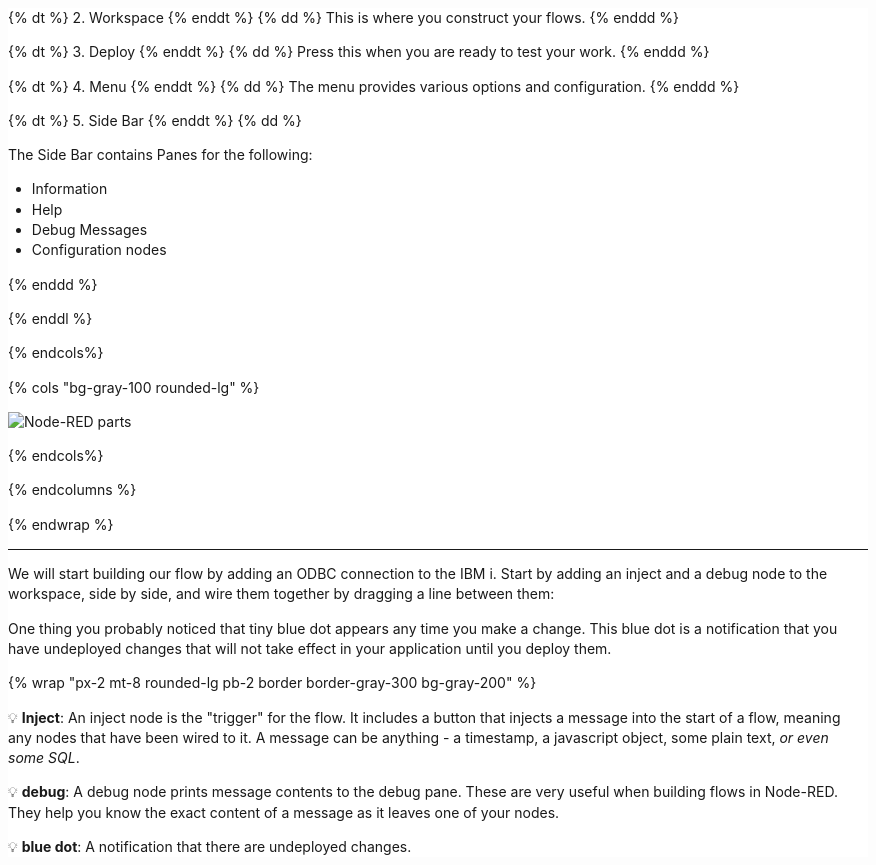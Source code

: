 {% dt %} 2. Workspace {% enddt %}
{% dd %} This is where you construct your flows. {% enddd %}

{% dt %} 3. Deploy {% enddt %}
{% dd %} Press this when you are ready to test your work. {% enddd %}

{% dt %} 4. Menu {% enddt %}
{% dd %} The menu provides various options and configuration. {% enddd %}

{% dt %} 5. Side Bar {% enddt %}
{% dd %} 

The Side Bar contains Panes for the following:
* Information
* Help
* Debug Messages
* Configuration nodes

{% enddd %}

{% enddl %}

{% endcols%}

{% cols "bg-gray-100 rounded-lg" %}

![Node-RED parts](/assets/images/2023/12/19/Node-RED-2.png)

{% endcols%}

{% endcolumns %}


{% endwrap %}

---

We will start building our flow by adding an ODBC connection to the IBM i.  Start by adding an inject and a debug node to the workspace, side by side, and wire them together by dragging a line between them:

<video src="/assets/video/Node-Red-1.mp4" autoplay muted loop class="object-cover w-full h-full"></video>

One thing you probably noticed that tiny blue dot appears any time you make a change.  This blue dot is a notification that you have undeployed changes that will not take effect in your application until you deploy them.  

{% wrap "px-2 mt-8 rounded-lg pb-2 border border-gray-300 bg-gray-200" %}

:bulb: **Inject**:  An inject node is the "trigger" for the flow.  It includes a button that injects a message into the start of a flow, meaning any nodes that have been wired to it.  A message can be anything - a timestamp, a javascript object, some plain text, *or even some SQL*.

:bulb: **debug**: A debug node prints message contents to the debug pane.  These are very useful when building flows in Node-RED.  They help you know the exact content of a message as it leaves one of your nodes.

:bulb: **blue dot**: A notification that there are undeployed changes.
